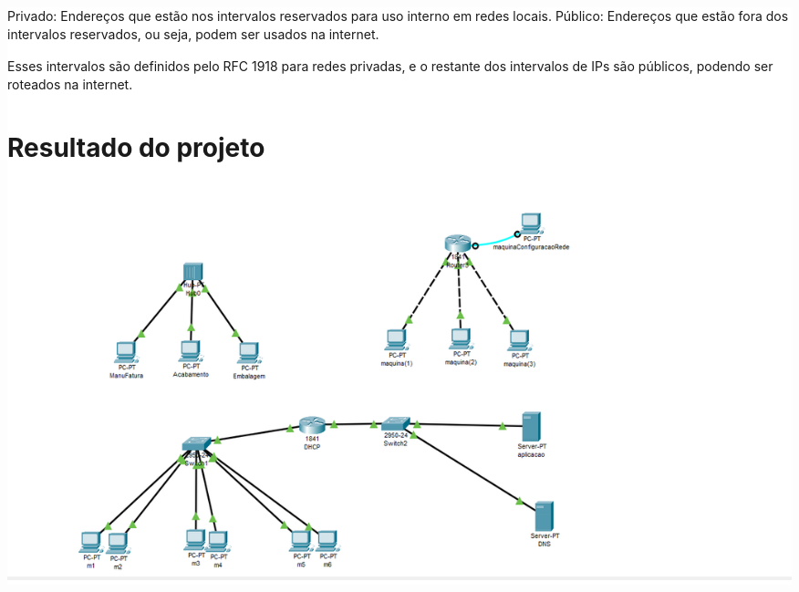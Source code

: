 
Privado: Endereços que estão nos intervalos reservados para uso interno em redes locais.
Público: Endereços que estão fora dos intervalos reservados, ou seja, podem ser usados na internet.

Esses intervalos são definidos pelo RFC 1918 para redes privadas, e o restante dos intervalos de IPs são públicos, podendo ser roteados na internet.

# Resultado do projeto
![alt text](./img-redes/image-28.png)